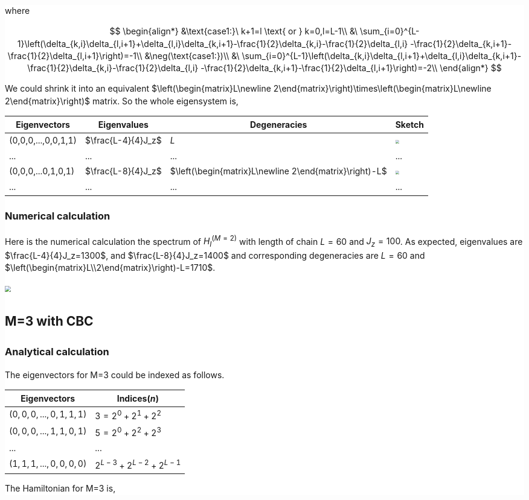 where

$$
\begin{align*}
&\text{case1:}\ k+1=l \text{ or } k=0,l=L-1\\
&\ \sum_{i=0}^{L-1}\left(\delta_{k,i}\delta_{l,i+1}+\delta_{l,i}\delta_{k,i+1}-\frac{1}{2}\delta_{k,i}-\frac{1}{2}\delta_{l,i}
-\frac{1}{2}\delta_{k,i+1}-\frac{1}{2}\delta_{l,i+1}\right)=-1\\
&\neg(\text{case1:})\\
&\ \sum_{i=0}^{L-1}\left(\delta_{k,i}\delta_{l,i+1}+\delta_{l,i}\delta_{k,i+1}-\frac{1}{2}\delta_{k,i}-\frac{1}{2}\delta_{l,i}
-\frac{1}{2}\delta_{k,i+1}-\frac{1}{2}\delta_{l,i+1}\right)=-2\\
\end{align*}
$$


We could shrink it into an equivalent $\left(\begin{matrix}L\newline 2\end{matrix}\right)\times\left(\begin{matrix}L\newline 2\end{matrix}\right)$ matrix. So the whole eigensystem is,

| Eigenvectors        | Eigenvalues        | Degeneracies                                           | Sketch                                                       |
| ------------------- | ------------------ | ------------------------------------------------------ | ------------------------------------------------------------ |
| (0,0,0,...,0,0,1,1) | $\frac{L-4}{4}J_z$ | $L$                                                    | <img src="https://raw.githubusercontent.com/yf-liu/yf-liu.github.io/master/_posts/2020-02-18-CAR-algebra/assets/21.png" style="zoom:40%;" /> |
| ...                 | ...                | ...                                                    | ...                                                          |
| (0,0,0,...0,1,0,1)  | $\frac{L-8}{4}J_z$ | $\left(\begin{matrix}L\newline 2\end{matrix}\right)-L$ | <img src="https://raw.githubusercontent.com/yf-liu/yf-liu.github.io/master/_posts/2020-02-18-CAR-algebra/assets/22.png" style="zoom:40%;" /> |
| ...                 | ...                | ...                                                    | ...                                                          |
### Numerical calculation

Here is the numerical calculation the spectrum of $H_I^{(M=2)}$ with length of chain $L=60$ and $J_z=100$. As expected, eigenvalues are $\frac{L-4}{4}J_z=1300$, and $\frac{L-8}{4}J_z=1400$ and corresponding degeneracies are $L=60$ and $\left(\begin{matrix}L\\2\end{matrix}\right)-L=1710$.

<img src="https://raw.githubusercontent.com/yf-liu/yf-liu.github.io/master/_posts/2020-02-18-CAR-algebra/assets/E2.png" style="zoom:60%;" />

## M=3 with CBC

### Analytical calculation

The eigenvectors for M=3 could be indexed as follows.

| Eigenvectors          | Indices($n$)              |
| --------------------- | ------------------------- |
| $(0,0,0,...,0,1,1,1)$ | $3=2^0+2^1+2^2$           |
| $(0,0,0,...,1,1,0,1)$ | $5=2^0+2^2+2^3$           |
| ...                   | ...                       |
| $(1,1,1,...,0,0,0,0)$ | $2^{L-3}+2^{L-2}+2^{L-1}$ |

The Hamiltonian for M=3 is,
